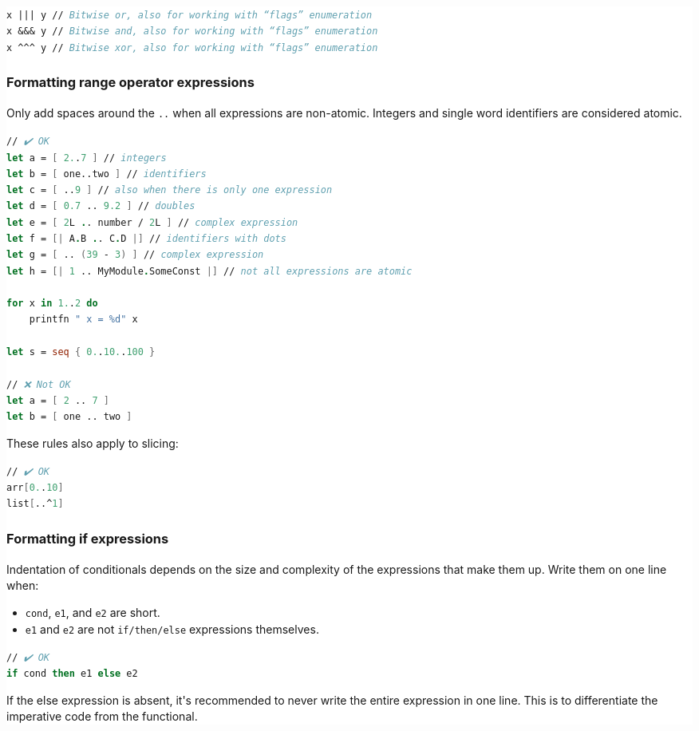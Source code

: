 ```fsharp
x ||| y // Bitwise or, also for working with “flags” enumeration
x &&& y // Bitwise and, also for working with “flags” enumeration
x ^^^ y // Bitwise xor, also for working with “flags” enumeration
```

### Formatting range operator expressions

Only add spaces around the `..` when all expressions are non-atomic.
Integers and single word identifiers are considered atomic.

```fsharp
// ✔️ OK
let a = [ 2..7 ] // integers
let b = [ one..two ] // identifiers
let c = [ ..9 ] // also when there is only one expression
let d = [ 0.7 .. 9.2 ] // doubles
let e = [ 2L .. number / 2L ] // complex expression
let f = [| A.B .. C.D |] // identifiers with dots
let g = [ .. (39 - 3) ] // complex expression
let h = [| 1 .. MyModule.SomeConst |] // not all expressions are atomic

for x in 1..2 do
    printfn " x = %d" x

let s = seq { 0..10..100 }

// ❌ Not OK
let a = [ 2 .. 7 ]
let b = [ one .. two ]
```

These rules also apply to slicing:

```fsharp
// ✔️ OK
arr[0..10]
list[..^1]
```

### Formatting if expressions

Indentation of conditionals depends on the size and complexity of the expressions that make them up.
Write them on one line when:

* `cond`, `e1`, and `e2` are short.
* `e1` and `e2` are not `if/then/else` expressions themselves.

```fsharp
// ✔️ OK
if cond then e1 else e2
```

If the else expression is absent, it's recommended to never write the entire expression in one line.
This is to differentiate the imperative code from the functional.
